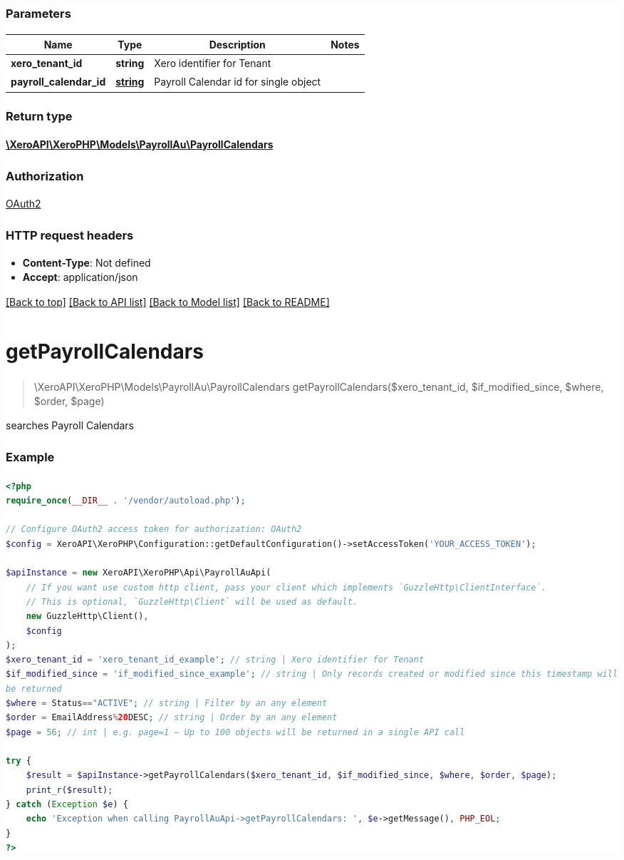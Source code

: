 ### Parameters

Name | Type | Description  | Notes
------------- | ------------- | ------------- | -------------
 **xero_tenant_id** | **string**| Xero identifier for Tenant |
 **payroll_calendar_id** | [**string**](../Model/.md)| Payroll Calendar id for single object |

### Return type

[**\XeroAPI\XeroPHP\Models\PayrollAu\PayrollCalendars**](../Model/PayrollCalendars.md)

### Authorization

[OAuth2](../../README.md#OAuth2)

### HTTP request headers

 - **Content-Type**: Not defined
 - **Accept**: application/json

[[Back to top]](#) [[Back to API list]](../../README.md#documentation-for-api-endpoints) [[Back to Model list]](../../README.md#documentation-for-models) [[Back to README]](../../README.md)

# **getPayrollCalendars**
> \XeroAPI\XeroPHP\Models\PayrollAu\PayrollCalendars getPayrollCalendars($xero_tenant_id, $if_modified_since, $where, $order, $page)

searches Payroll Calendars

### Example
```php
<?php
require_once(__DIR__ . '/vendor/autoload.php');

// Configure OAuth2 access token for authorization: OAuth2
$config = XeroAPI\XeroPHP\Configuration::getDefaultConfiguration()->setAccessToken('YOUR_ACCESS_TOKEN');

$apiInstance = new XeroAPI\XeroPHP\Api\PayrollAuApi(
    // If you want use custom http client, pass your client which implements `GuzzleHttp\ClientInterface`.
    // This is optional, `GuzzleHttp\Client` will be used as default.
    new GuzzleHttp\Client(),
    $config
);
$xero_tenant_id = 'xero_tenant_id_example'; // string | Xero identifier for Tenant
$if_modified_since = 'if_modified_since_example'; // string | Only records created or modified since this timestamp will be returned
$where = Status=="ACTIVE"; // string | Filter by an any element
$order = EmailAddress%20DESC; // string | Order by an any element
$page = 56; // int | e.g. page=1 – Up to 100 objects will be returned in a single API call

try {
    $result = $apiInstance->getPayrollCalendars($xero_tenant_id, $if_modified_since, $where, $order, $page);
    print_r($result);
} catch (Exception $e) {
    echo 'Exception when calling PayrollAuApi->getPayrollCalendars: ', $e->getMessage(), PHP_EOL;
}
?>
```
